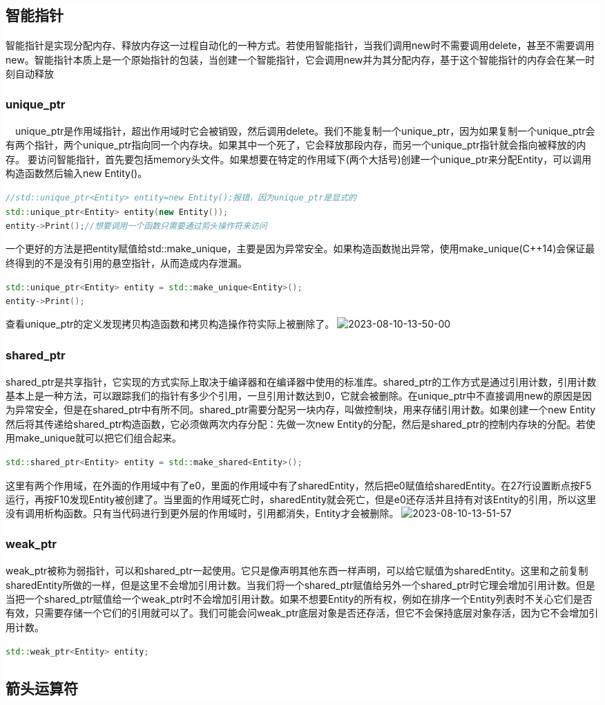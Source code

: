 ## 智能指针

智能指针是实现分配内存、释放内存这一过程自动化的一种方式。若使用智能指针，当我们调用new时不需要调用delete，甚至不需要调用new。智能指针本质上是一个原始指针的包装，当创建一个智能指针，它会调用new并为其分配内存，基于这个智能指针的内存会在某一时刻自动释放

### unique_ptr

 unique_ptr是作用域指针，超出作用域时它会被销毁，然后调用delete。我们不能复制一个unique_ptr，因为如果复制一个unique_ptr会有两个指针，两个unique_ptr指向同一个内存块。如果其中一个死了，它会释放那段内存，而另一个unique_ptr指针就会指向被释放的内存。
要访问智能指针，首先要包括memory头文件。如果想要在特定的作用域下(两个大括号)创建一个unique_ptr来分配Entity，可以调用构造函数然后输入new Entity()。

```c++
//std::unique_ptr<Entity> entity=new Entity();报错，因为unique_ptr是显式的
std::unique_ptr<Entity> entity(new Entity());
entity->Print();//想要调用一个函数只需要通过剪头操作符来访问
```

一个更好的方法是把entity赋值给std::make_unique，主要是因为异常安全。如果构造函数抛出异常，使用make_unique(C++14)会保证最终得到的不是没有引用的悬空指针，从而造成内存泄漏。

```c++
std::unique_ptr<Entity> entity = std::make_unique<Entity>();
entity->Print();
```

查看unique_ptr的定义发现拷贝构造函数和拷贝构造操作符实际上被删除了。
![2023-08-10-13-50-00](https://cdn.jsdelivr.net/gh/pleb631/ImgManager@main/img/2023-08-10-13-50-00.png)

### shared_ptr

shared_ptr是共享指针，它实现的方式实际上取决于编译器和在编译器中使用的标准库。shared_ptr的工作方式是通过引用计数，引用计数基本上是一种方法，可以跟踪我们的指针有多少个引用，一旦引用计数达到0，它就会被删除。在unique_ptr中不直接调用new的原因是因为异常安全，但是在shared_ptr中有所不同。shared_ptr需要分配另一块内存，叫做控制块，用来存储引用计数。如果创建一个new Entity然后将其传递给shared_ptr构造函数，它必须做两次内存分配：先做一次new Entity的分配，然后是shared_ptr的控制内存块的分配。若使用make_unique就可以把它们组合起来。

```c++
std::shared_ptr<Entity> entity = std::make_shared<Entity>();
```

这里有两个作用域，在外面的作用域中有了e0，里面的作用域中有了sharedEntity，然后把e0赋值给sharedEntity。在27行设置断点按F5运行，再按F10发现Entity被创建了。当里面的作用域死亡时，sharedEntity就会死亡，但是e0还存活并且持有对该Entity的引用，所以这里没有调用析构函数。只有当代码进行到更外层的作用域时，引用都消失，Entity才会被删除。
![2023-08-10-13-51-57](https://cdn.jsdelivr.net/gh/pleb631/ImgManager@main/img/2023-08-10-13-51-57.png)

### weak_ptr

weak_ptr被称为弱指针，可以和shared_ptr一起使用。它只是像声明其他东西一样声明，可以给它赋值为sharedEntity。这里和之前复制sharedEntity所做的一样，但是这里不会增加引用计数。当我们将一个shared_ptr赋值给另外一个shared_ptr时它理会增加引用计数。但是当把一个shared_ptr赋值给一个weak_ptr时不会增加引用计数。如果不想要Entity的所有权，例如在排序一个Entity列表时不关心它们是否有效，只需要存储一个它们的引用就可以了。我们可能会问weak_ptr底层对象是否还存活，但它不会保持底层对象存活，因为它不会增加引用计数。

```c++
std::weak_ptr<Entity> entity;
```

## 箭头运算符
